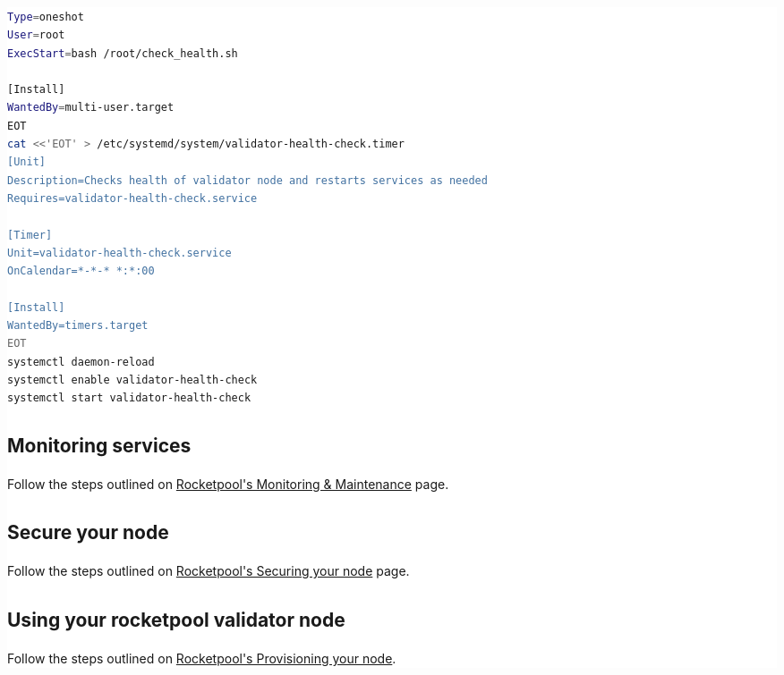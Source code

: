 ```sh
Type=oneshot
User=root
ExecStart=bash /root/check_health.sh

[Install]
WantedBy=multi-user.target
EOT
cat <<'EOT' > /etc/systemd/system/validator-health-check.timer
[Unit]
Description=Checks health of validator node and restarts services as needed
Requires=validator-health-check.service

[Timer]
Unit=validator-health-check.service
OnCalendar=*-*-* *:*:00

[Install]
WantedBy=timers.target
EOT
systemctl daemon-reload
systemctl enable validator-health-check
systemctl start validator-health-check
```

## Monitoring services
Follow the steps outlined on [Rocketpool's Monitoring & Maintenance](https://docs.rocketpool.net/guides/node/maintenance/overview.html) page.

## Secure your node
Follow the steps outlined on [Rocketpool's Securing your node](https://docs.rocketpool.net/guides/node/securing-your-node.html) page.

## Using your rocketpool validator node
Follow the steps outlined on [Rocketpool's Provisioning your node](https://docs.rocketpool.net/guides/node/provisioning/overview.html).
